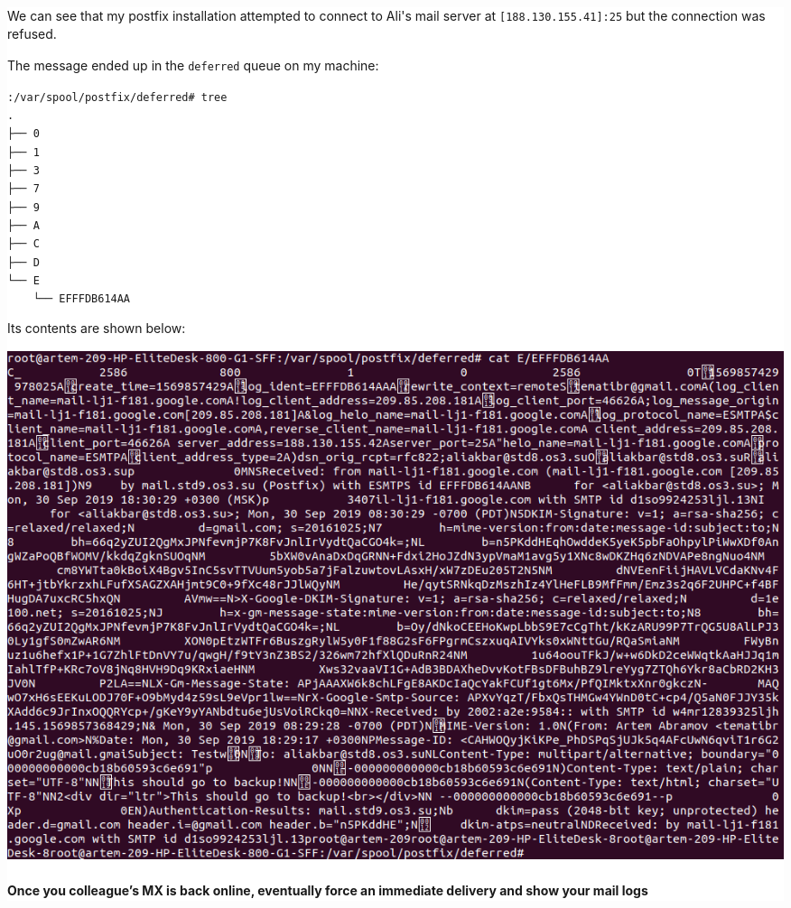 We can see that my postfix installation attempted to connect to Ali's mail server at `[188.130.155.41]:25` but the connection was refused.

The message ended up in the `deferred` queue on my machine:

```
:/var/spool/postfix/deferred# tree
.
├── 0
├── 1
├── 3
├── 7
├── 9
├── A
├── C
├── D
└── E
    └── EFFFDB614AA
```

Its contents are shown below:

![Selection_387](FIA-Lab-5-mail.assets/Selection_387.png)

#### Once you colleague’s MX is back online, eventually force an immediate delivery and show your mail logs

